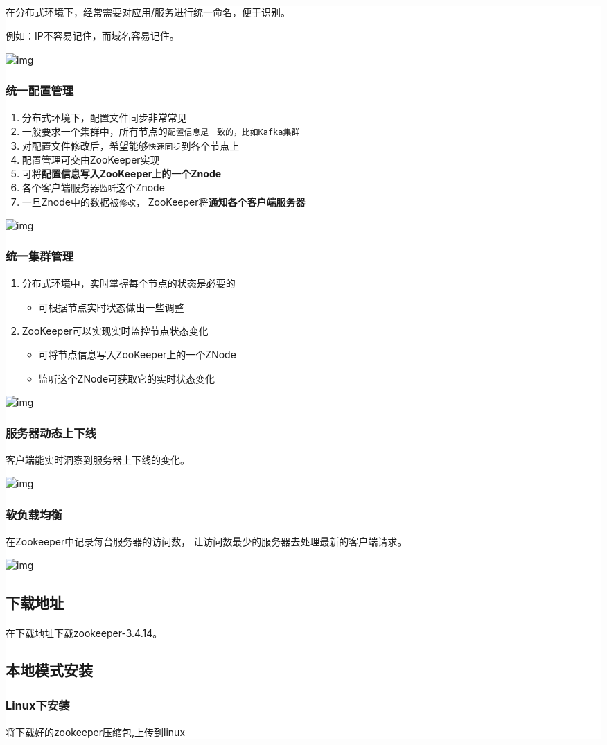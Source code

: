 在分布式环境下，经常需要对应用/服务进行统一命名，便于识别。

例如：IP不容易记住，而域名容易记住。

![img](../../../图片保存\aHR0cHM6Ly9naXRlZS5jb20vamFsbGVua3dvbmcvTGVhcm5ab29LZWVwZXIvcmF3L21hc3Rlci9pbWFnZS8wNC5wbmc)

### 统一配置管理

1. 分布式环境下，配置文件同步非常常见
2. 一般要求一个集群中，所有节点的`配置信息是一致的，比如Kafka集群`
3. 对配置文件修改后，希望能够`快速同步`到各个节点上
4. 配置管理可交由ZooKeeper实现
5. 可将**配置信息写入ZooKeeper上的一个Znode**
6. 各个客户端服务器`监听`这个Znode
7. 一旦Znode中的数据被`修改`， ZooKeeper将**通知各个客户端服务器**

![img](../../../图片保存\aHR0cHM6Ly9naXRlZS5jb20vamFsbGVua3dvbmcvTGVhcm5ab29LZWVwZXIvcmF3L21hc3Rlci9pbWFnZS8wNS5wbmc)

### 统一集群管理

1. 分布式环境中，实时掌握每个节点的状态是必要的

   - 可根据节点实时状态做出一些调整

2. ZooKeeper可以实现实时监控节点状态变化

   - 可将节点信息写入ZooKeeper上的一个ZNode

   - 监听这个ZNode可获取它的实时状态变化

![img](../../../图片保存\aHR0cHM6Ly9naXRlZS5jb20vamFsbGVua3dvbmcvTGVhcm5ab29LZWVwZXIvcmF3L21hc3Rlci9pbWFnZS8wNi5wbmc)

### 服务器动态上下线

客户端能实时洞察到服务器上下线的变化。

![img](../../../图片保存\aHR0cHM6Ly9naXRlZS5jb20vamFsbGVua3dvbmcvTGVhcm5ab29LZWVwZXIvcmF3L21hc3Rlci9pbWFnZS8wMS5wbmc)

### 软负载均衡

在Zookeeper中记录每台服务器的访问数， 让访问数最少的服务器去处理最新的客户端请求。

![img](../../../图片保存\aHR0cHM6Ly9naXRlZS5jb20vamFsbGVua3dvbmcvTGVhcm5ab29LZWVwZXIvcmF3L21hc3Rlci9pbWFnZS8wNy5wbmc)

## 下载地址

在[下载地址](https://zookeeper.apache.org/releases.html)下载zookeeper-3.4.14。

## 本地模式安装

### Linux下安装

将下载好的zookeeper压缩包,上传到linux
